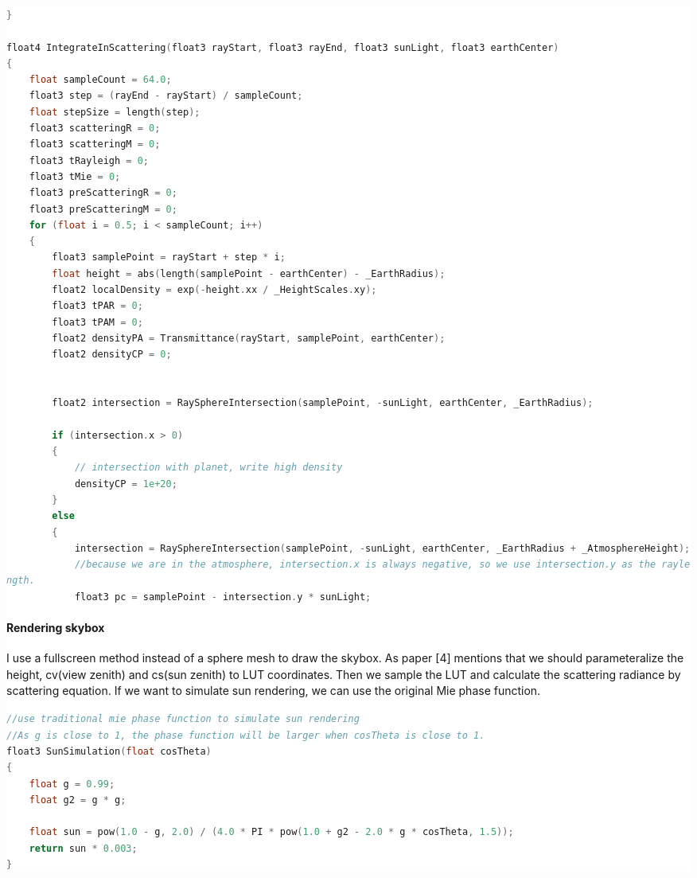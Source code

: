 ```c++
}

float4 IntegrateInScattering(float3 rayStart, float3 rayEnd, float3 sunLight, float3 earthCenter)
{
    float sampleCount = 64.0;
    float3 step = (rayEnd - rayStart) / sampleCount;
    float stepSize = length(step);
    float3 scatteringR = 0;
    float3 scatteringM = 0;
    float3 tRayleigh = 0;
    float3 tMie = 0;
    float3 preScatteringR = 0;
    float3 preScatteringM = 0;
    for (float i = 0.5; i < sampleCount; i++)
    {
        float3 samplePoint = rayStart + step * i;
        float height = abs(length(samplePoint - earthCenter) - _EarthRadius);
        float2 localDensity = exp(-height.xx / _HeightScales.xy);
        float3 tPAR = 0;
        float3 tPAM = 0;
        float2 densityPA = Transmittance(rayStart, samplePoint, earthCenter);
        float2 densityCP = 0;

        
        float2 intersection = RaySphereIntersection(samplePoint, -sunLight, earthCenter, _EarthRadius);
        
        if (intersection.x > 0)
        {
            // intersection with planet, write high density
            densityCP = 1e+20;
        }
        else
        {
            intersection = RaySphereIntersection(samplePoint, -sunLight, earthCenter, _EarthRadius + _AtmosphereHeight);
            //because we are in the atmosphere, intersection.x is always negative, so we use intersection.y as the raylength.
            float3 pc = samplePoint - intersection.y * sunLight;
```
#### Rendering skybox
I use a fullscreen method instead of a sphere mesh to draw the skybox. As paper [4] mentions that we should parameteralize the height, cv(view zenith) and cs(sun zenith) to LUT coordinates. Then we sample the LUT and calculate the scattering radiance by scattering equation.
If we want to simulate sun rendering, we can use the original Mie phase function.
```c++
//use traditional mie phase function to simulate sun rendering
//As g is close to 1, the phase function will be larger when cosTheta is close to 1.
float3 SunSimulation(float cosTheta)
{
    float g = 0.99;
    float g2 = g * g;

    float sun = pow(1.0 - g, 2.0) / (4.0 * PI * pow(1.0 + g2 - 2.0 * g * cosTheta, 1.5));
    return sun * 0.003;
}
```

